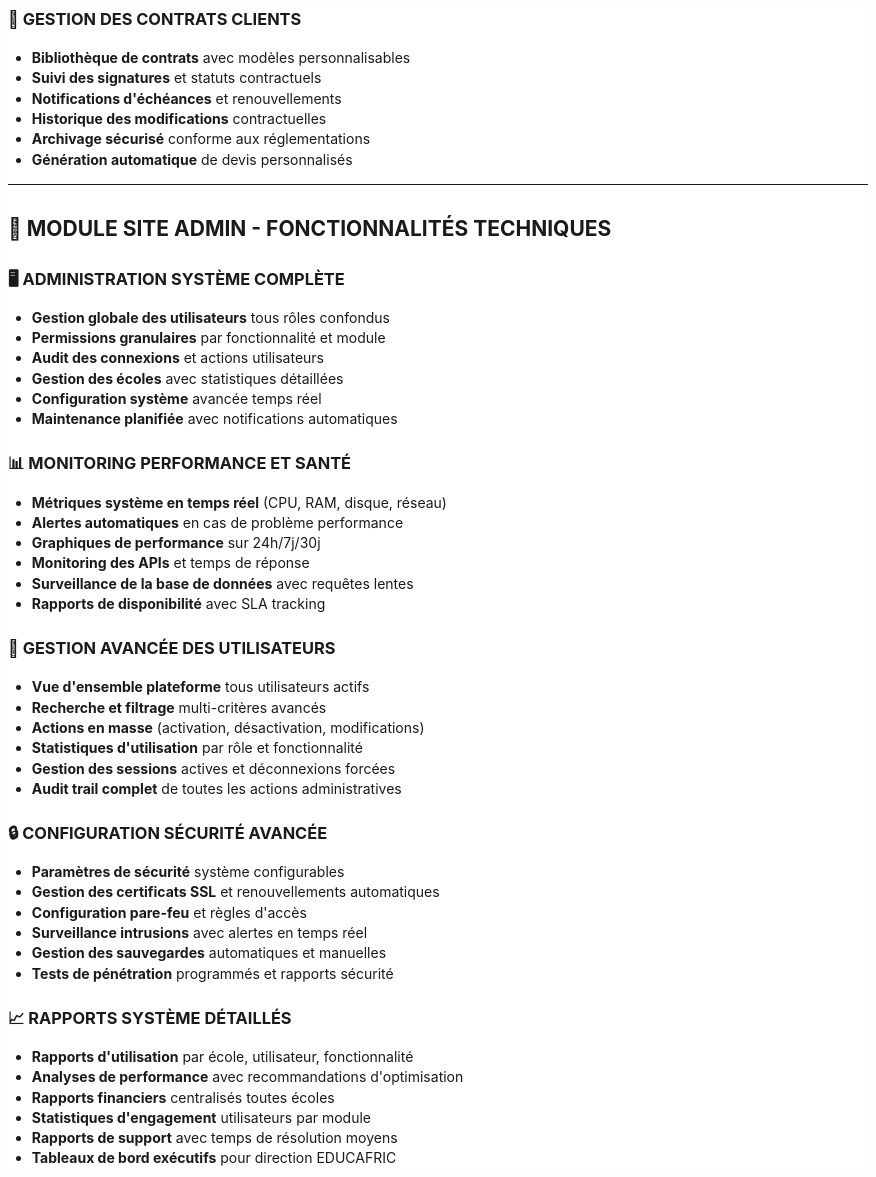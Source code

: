 ### 🤝 **GESTION DES CONTRATS CLIENTS**
- **Bibliothèque de contrats** avec modèles personnalisables
- **Suivi des signatures** et statuts contractuels
- **Notifications d'échéances** et renouvellements
- **Historique des modifications** contractuelles
- **Archivage sécurisé** conforme aux réglementations
- **Génération automatique** de devis personnalisés

---

## 🔧 MODULE SITE ADMIN - FONCTIONNALITÉS TECHNIQUES

### 🖥️ **ADMINISTRATION SYSTÈME COMPLÈTE**
- **Gestion globale des utilisateurs** tous rôles confondus
- **Permissions granulaires** par fonctionnalité et module
- **Audit des connexions** et actions utilisateurs
- **Gestion des écoles** avec statistiques détaillées
- **Configuration système** avancée temps réel
- **Maintenance planifiée** avec notifications automatiques

### 📊 **MONITORING PERFORMANCE ET SANTÉ**
- **Métriques système en temps réel** (CPU, RAM, disque, réseau)
- **Alertes automatiques** en cas de problème performance
- **Graphiques de performance** sur 24h/7j/30j
- **Monitoring des APIs** et temps de réponse
- **Surveillance de la base de données** avec requêtes lentes
- **Rapports de disponibilité** avec SLA tracking

### 👥 **GESTION AVANCÉE DES UTILISATEURS**
- **Vue d'ensemble plateforme** tous utilisateurs actifs
- **Recherche et filtrage** multi-critères avancés
- **Actions en masse** (activation, désactivation, modifications)
- **Statistiques d'utilisation** par rôle et fonctionnalité
- **Gestion des sessions** actives et déconnexions forcées
- **Audit trail complet** de toutes les actions administratives

### 🔒 **CONFIGURATION SÉCURITÉ AVANCÉE**
- **Paramètres de sécurité** système configurables
- **Gestion des certificats SSL** et renouvellements automatiques
- **Configuration pare-feu** et règles d'accès
- **Surveillance intrusions** avec alertes en temps réel
- **Gestion des sauvegardes** automatiques et manuelles
- **Tests de pénétration** programmés et rapports sécurité

### 📈 **RAPPORTS SYSTÈME DÉTAILLÉS**
- **Rapports d'utilisation** par école, utilisateur, fonctionnalité
- **Analyses de performance** avec recommandations d'optimisation
- **Rapports financiers** centralisés toutes écoles
- **Statistiques d'engagement** utilisateurs par module
- **Rapports de support** avec temps de résolution moyens
- **Tableaux de bord exécutifs** pour direction EDUCAFRIC
